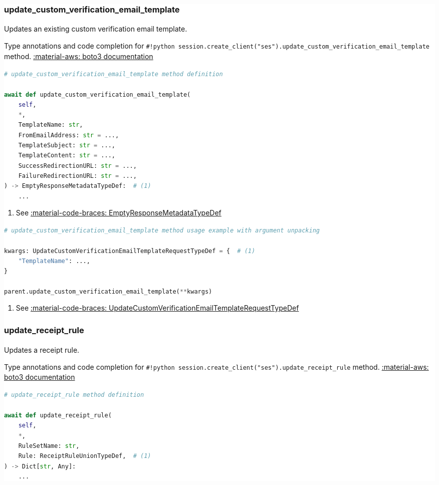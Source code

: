 ### update\_custom\_verification\_email\_template

Updates an existing custom verification email template.

Type annotations and code completion for `#!python session.create_client("ses").update_custom_verification_email_template` method.
[:material-aws: boto3 documentation](https://boto3.amazonaws.com/v1/documentation/api/latest/reference/services/ses/client/update_custom_verification_email_template.html)

```python
# update_custom_verification_email_template method definition

await def update_custom_verification_email_template(
    self,
    *,
    TemplateName: str,
    FromEmailAddress: str = ...,
    TemplateSubject: str = ...,
    TemplateContent: str = ...,
    SuccessRedirectionURL: str = ...,
    FailureRedirectionURL: str = ...,
) -> EmptyResponseMetadataTypeDef:  # (1)
    ...
```

1. See [:material-code-braces: EmptyResponseMetadataTypeDef](./type_defs.md#emptyresponsemetadatatypedef) 


```python
# update_custom_verification_email_template method usage example with argument unpacking

kwargs: UpdateCustomVerificationEmailTemplateRequestTypeDef = {  # (1)
    "TemplateName": ...,
}

parent.update_custom_verification_email_template(**kwargs)
```

1. See [:material-code-braces: UpdateCustomVerificationEmailTemplateRequestTypeDef](./type_defs.md#updatecustomverificationemailtemplaterequesttypedef) 

### update\_receipt\_rule

Updates a receipt rule.

Type annotations and code completion for `#!python session.create_client("ses").update_receipt_rule` method.
[:material-aws: boto3 documentation](https://boto3.amazonaws.com/v1/documentation/api/latest/reference/services/ses/client/update_receipt_rule.html)

```python
# update_receipt_rule method definition

await def update_receipt_rule(
    self,
    *,
    RuleSetName: str,
    Rule: ReceiptRuleUnionTypeDef,  # (1)
) -> Dict[str, Any]:
    ...
```
